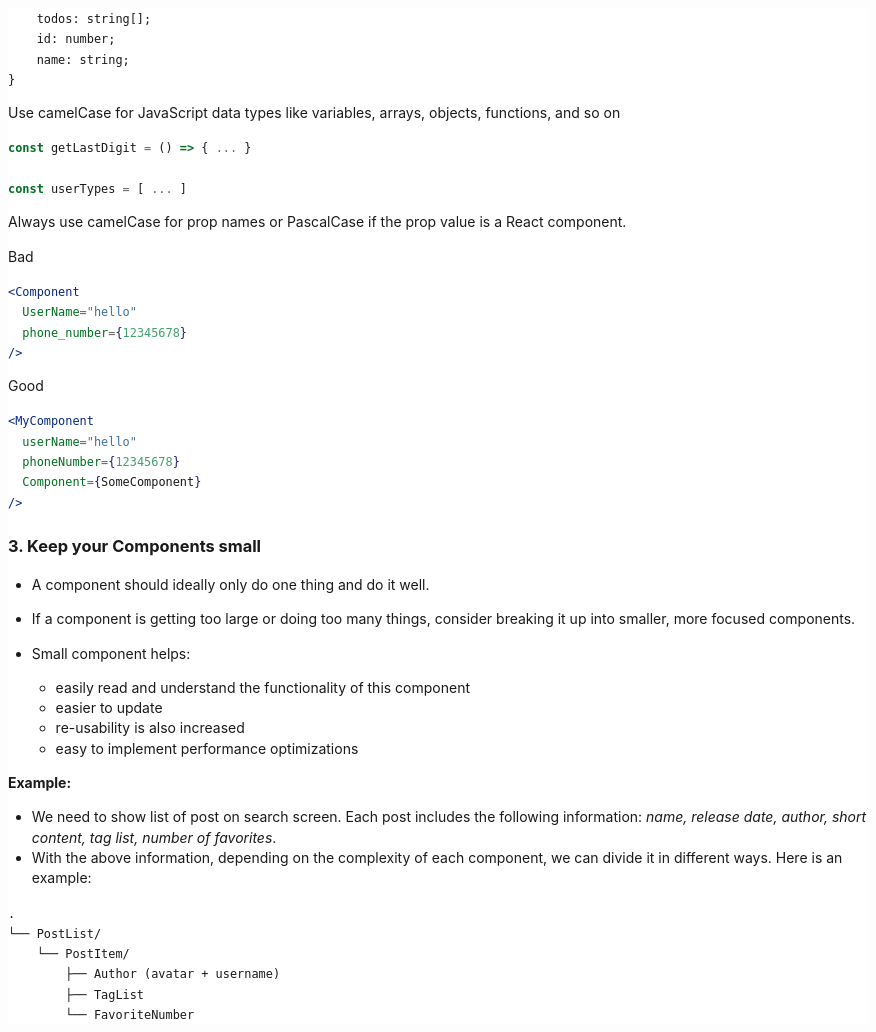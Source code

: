 ```tsx
    todos: string[];
    id: number;
    name: string;
}
```

Use camelCase for JavaScript data types like variables, arrays, objects, functions, and so on

```js
const getLastDigit = () => { ... }

const userTypes = [ ... ]
```

Always use camelCase for prop names or PascalCase if the prop value is a React component.

Bad
```jsx
<Component
  UserName="hello"
  phone_number={12345678}
/>
```
Good
```jsx
<MyComponent
  userName="hello"
  phoneNumber={12345678}
  Component={SomeComponent}
/>
```

### 3. Keep your Components small <a name='3-keep-your-components-small-'></a>
- A component should ideally only do one thing and do it well. 
- If a component is getting too large or doing too many things, consider breaking it up into smaller, more focused components.

- Small component helps:
  - easily read and understand the functionality of this component
  - easier to update
  - re-usability is also increased
  - easy to implement performance optimizations

**Example:**

- We need to show list of post on search screen. Each post includes the following information: _name, release date, author, short content, tag list, number of favorites_.
- With the above information, depending on the complexity of each component, we can divide it in different ways. Here is an example:

```xml
.
└── PostList/
    └── PostItem/
        ├── Author (avatar + username)
        ├── TagList
        └── FavoriteNumber
```
